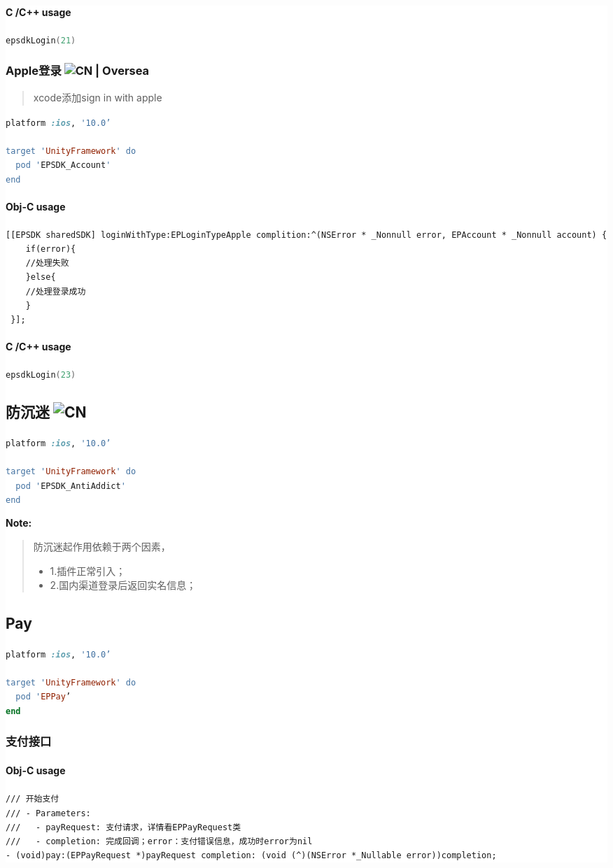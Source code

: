 #### C /C++ usage
```c
epsdkLogin(21)
```

### Apple登录 ![CN | Oversea](https://img.shields.io/badge/CN_|_Oversea-green.svg?style=flat) 

> xcode添加sign in with apple

```ruby
platform :ios, '10.0’

target 'UnityFramework' do
  pod 'EPSDK_Account'
end
```
#### Obj-C usage
```objc
[[EPSDK sharedSDK] loginWithType:EPLoginTypeApple complition:^(NSError * _Nonnull error, EPAccount * _Nonnull account) {
    if(error){
    //处理失败
    }else{
    //处理登录成功
    }
 }];
```
#### C /C++ usage
```c
epsdkLogin(23)
```

## 防沉迷 ![CN](https://img.shields.io/badge/CN-green.svg?style=flat) 
```ruby
platform :ios, '10.0’

target 'UnityFramework' do
  pod 'EPSDK_AntiAddict'
end
```
**Note:**
> 防沉迷起作用依赖于两个因素，
> - 1.插件正常引入；
> - 2.国内渠道登录后返回实名信息；

## Pay
```ruby
platform :ios, '10.0’

target 'UnityFramework' do
  pod 'EPPay’
end
```
### 支付接口
#### Obj-C usage
```objc
/// 开始支付
/// - Parameters:
///   - payRequest: 支付请求，详情看EPPayRequest类
///   - completion: 完成回调；error：支付错误信息，成功时error为nil
- (void)pay:(EPPayRequest *)payRequest completion: (void (^)(NSError *_Nullable error))completion;
```